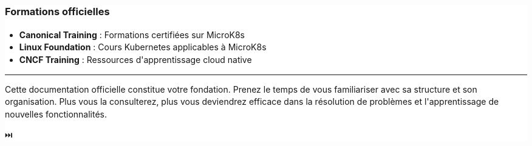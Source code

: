 ### Formations officielles
- **Canonical Training** : Formations certifiées sur MicroK8s
- **Linux Foundation** : Cours Kubernetes applicables à MicroK8s
- **CNCF Training** : Ressources d'apprentissage cloud native

---

Cette documentation officielle constitue votre fondation. Prenez le temps de vous familiariser avec sa structure et son organisation. Plus vous la consulterez, plus vous deviendrez efficace dans la résolution de problèmes et l'apprentissage de nouvelles fonctionnalités.

⏭️

